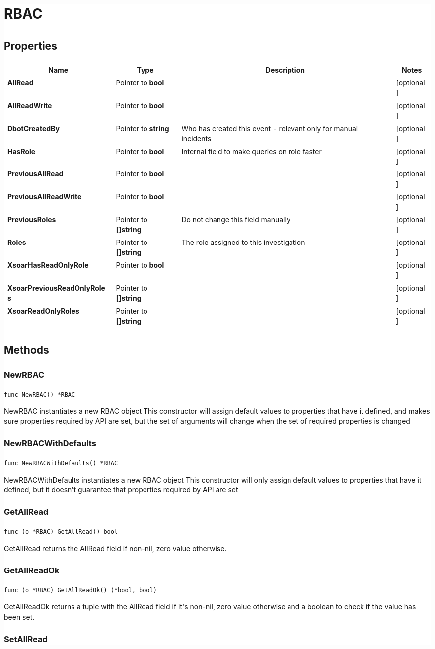 # RBAC

## Properties

Name | Type | Description | Notes
------------ | ------------- | ------------- | -------------
**AllRead** | Pointer to **bool** |  | [optional] 
**AllReadWrite** | Pointer to **bool** |  | [optional] 
**DbotCreatedBy** | Pointer to **string** | Who has created this event - relevant only for manual incidents | [optional] 
**HasRole** | Pointer to **bool** | Internal field to make queries on role faster | [optional] 
**PreviousAllRead** | Pointer to **bool** |  | [optional] 
**PreviousAllReadWrite** | Pointer to **bool** |  | [optional] 
**PreviousRoles** | Pointer to **[]string** | Do not change this field manually | [optional] 
**Roles** | Pointer to **[]string** | The role assigned to this investigation | [optional] 
**XsoarHasReadOnlyRole** | Pointer to **bool** |  | [optional] 
**XsoarPreviousReadOnlyRoles** | Pointer to **[]string** |  | [optional] 
**XsoarReadOnlyRoles** | Pointer to **[]string** |  | [optional] 

## Methods

### NewRBAC

`func NewRBAC() *RBAC`

NewRBAC instantiates a new RBAC object
This constructor will assign default values to properties that have it defined,
and makes sure properties required by API are set, but the set of arguments
will change when the set of required properties is changed

### NewRBACWithDefaults

`func NewRBACWithDefaults() *RBAC`

NewRBACWithDefaults instantiates a new RBAC object
This constructor will only assign default values to properties that have it defined,
but it doesn't guarantee that properties required by API are set

### GetAllRead

`func (o *RBAC) GetAllRead() bool`

GetAllRead returns the AllRead field if non-nil, zero value otherwise.

### GetAllReadOk

`func (o *RBAC) GetAllReadOk() (*bool, bool)`

GetAllReadOk returns a tuple with the AllRead field if it's non-nil, zero value otherwise
and a boolean to check if the value has been set.

### SetAllRead
